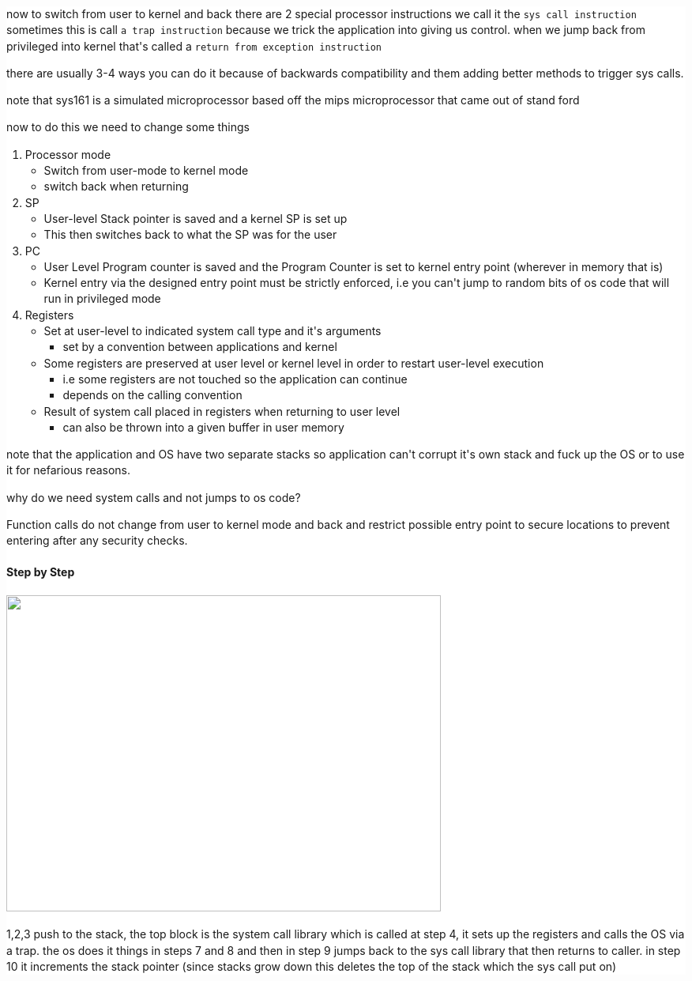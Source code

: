 
now to switch from user to kernel and back there are 2 special processor instructions
we call it the `sys call instruction` sometimes this is call `a trap instruction` because we trick the application into giving us control. 
when we jump back from privileged into kernel that's called a `return from exception instruction`

there are usually 3-4 ways you can do it because of backwards compatibility and them adding better methods to trigger sys calls.

note that sys161 is a simulated microprocessor based off the mips microprocessor that came out of stand ford

now to do this we need to change some things

1. Processor mode
	* Switch from user-mode to kernel mode
	* switch back when returning
2. SP
	* User-level Stack pointer is saved and a kernel SP is set up
	* This then switches back to what the SP was for the user
3. PC
	* User Level Program counter is saved and the Program Counter is set to kernel 	entry point (wherever in memory that is)
	* Kernel entry via the designed entry point must be strictly enforced, i.e you 	can't jump to random bits of os code that will run in privileged mode
4. Registers
	* Set at user-level to indicated system call type and it's arguments
		* set by a convention between applications and kernel
	* Some registers are preserved at user level or kernel level in order to 	restart user-level execution
		* i.e some registers are not touched so the application can continue
		* depends on the calling convention
	* Result of system call placed in registers when returning to user level
		* can also be thrown into a given buffer in user memory
	
note that the application and OS have two separate stacks so application can't corrupt it's own stack and fuck up the OS or to use it for nefarious reasons. 

why do we need system calls and not jumps to os code?

Function calls do not change from user to kernel mode and back and restrict possible entry point to secure locations to prevent entering after any security checks. 

#### Step by Step

<img src="src/Lecture_02/steps.png" style="width: 550px; height: 400px">

1,2,3 push to the stack, the top block is the system call library which is called at step 4, it sets up the registers and calls the OS via a trap. the os does it things in steps 7 and 8 and then in step 9 jumps back to the sys call library that then returns to caller. in step 10 it increments the stack pointer (since stacks grow down this deletes the top of the stack which the sys call put on)






